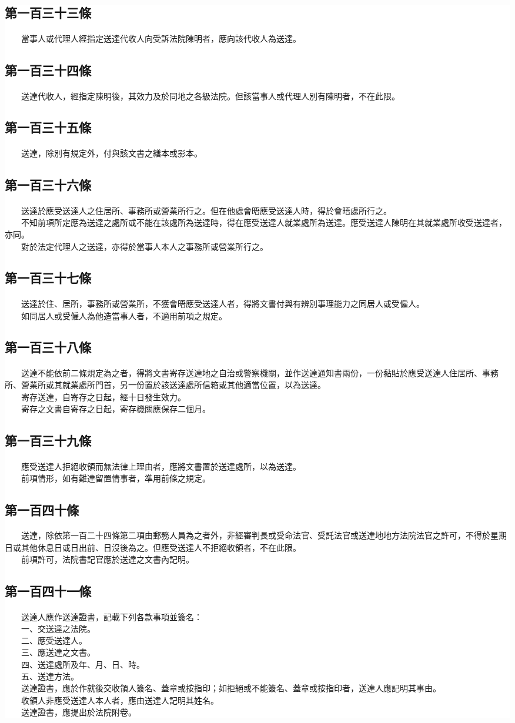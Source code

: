 
第一百三十三條 
---------------
　　當事人或代理人經指定送達代收人向受訴法院陳明者，應向該代收人為送達。  


第一百三十四條 
---------------
　　送達代收人，經指定陳明後，其效力及於同地之各級法院。但該當事人或代理人別有陳明者，不在此限。  


第一百三十五條 
---------------
　　送達，除別有規定外，付與該文書之繕本或影本。  


第一百三十六條 
---------------
　　送達於應受送達人之住居所、事務所或營業所行之。但在他處會晤應受送達人時，得於會晤處所行之。  
　　不知前項所定應為送達之處所或不能在該處所為送達時，得在應受送達人就業處所為送達。應受送達人陳明在其就業處所收受送達者，亦同。  
　　對於法定代理人之送達，亦得於當事人本人之事務所或營業所行之。  


第一百三十七條 
---------------
　　送達於住、居所，事務所或營業所，不獲會晤應受送達人者，得將文書付與有辨別事理能力之同居人或受僱人。  
　　如同居人或受僱人為他造當事人者，不適用前項之規定。  


第一百三十八條 
---------------
　　送達不能依前二條規定為之者，得將文書寄存送達地之自治或警察機關，並作送達通知書兩份，一份黏貼於應受送達人住居所、事務所、營業所或其就業處所門首，另一份置於該送達處所信箱或其他適當位置，以為送達。  
　　寄存送達，自寄存之日起，經十日發生效力。  
　　寄存之文書自寄存之日起，寄存機關應保存二個月。  


第一百三十九條 
---------------
　　應受送達人拒絕收領而無法律上理由者，應將文書置於送達處所，以為送達。  
　　前項情形，如有難達留置情事者，準用前條之規定。  


第一百四十條 
-------------
　　送達，除依第一百二十四條第二項由郵務人員為之者外，非經審判長或受命法官、受託法官或送達地地方法院法官之許可，不得於星期日或其他休息日或日出前、日沒後為之。但應受送達人不拒絕收領者，不在此限。  
　　前項許可，法院書記官應於送達之文書內記明。  


第一百四十一條 
---------------
　　送達人應作送達證書，記載下列各款事項並簽名：  
　　一、交送達之法院。  
　　二、應受送達人。  
　　三、應送達之文書。  
　　四、送達處所及年、月、日、時。  
　　五、送達方法。  
　　送達證書，應於作就後交收領人簽名、蓋章或按指印；如拒絕或不能簽名、蓋章或按指印者，送達人應記明其事由。  
　　收領人非應受送達人本人者，應由送達人記明其姓名。  
　　送達證書，應提出於法院附卷。  
